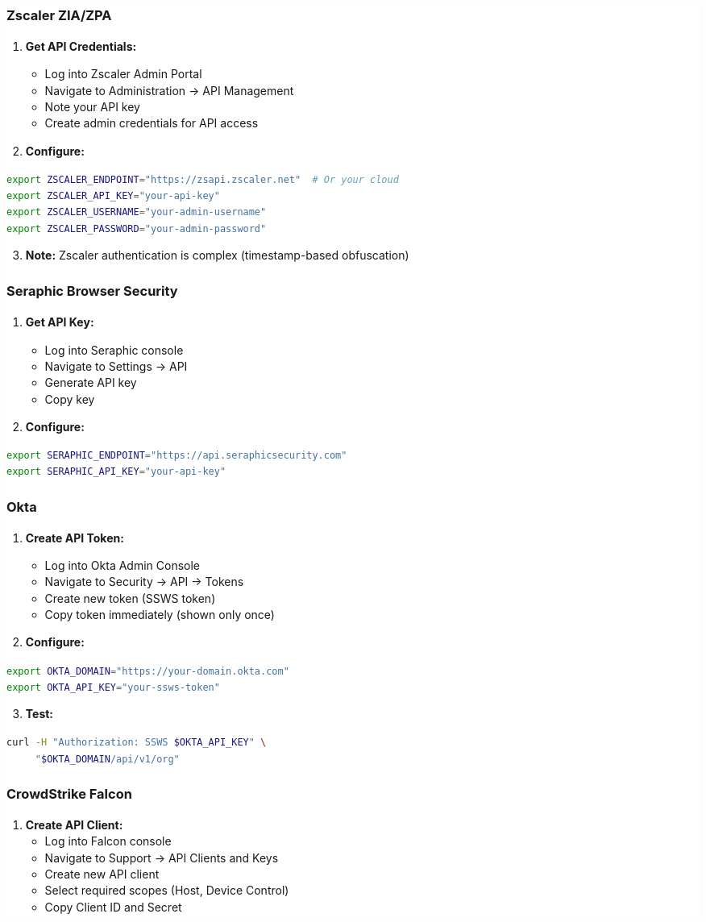### Zscaler ZIA/ZPA

1. **Get API Credentials:**
   - Log into Zscaler Admin Portal
   - Navigate to Administration → API Management
   - Note your API key
   - Create admin credentials for API access

2. **Configure:**
```bash
export ZSCALER_ENDPOINT="https://zsapi.zscaler.net"  # Or your cloud
export ZSCALER_API_KEY="your-api-key"
export ZSCALER_USERNAME="your-admin-username"
export ZSCALER_PASSWORD="your-admin-password"
```

3. **Note:** Zscaler authentication is complex (timestamp-based obfuscation)

### Seraphic Browser Security

1. **Get API Key:**
   - Log into Seraphic console
   - Navigate to Settings → API
   - Generate API key
   - Copy key

2. **Configure:**
```bash
export SERAPHIC_ENDPOINT="https://api.seraphicsecurity.com"
export SERAPHIC_API_KEY="your-api-key"
```

### Okta

1. **Create API Token:**
   - Log into Okta Admin Console
   - Navigate to Security → API → Tokens
   - Create new token (SSWS token)
   - Copy token immediately (shown only once)

2. **Configure:**
```bash
export OKTA_DOMAIN="https://your-domain.okta.com"
export OKTA_API_KEY="your-ssws-token"
```

3. **Test:**
```bash
curl -H "Authorization: SSWS $OKTA_API_KEY" \
     "$OKTA_DOMAIN/api/v1/org"
```

### CrowdStrike Falcon

1. **Create API Client:**
   - Log into Falcon console
   - Navigate to Support → API Clients and Keys
   - Create new API client
   - Select required scopes (Host, Device Control)
   - Copy Client ID and Secret
